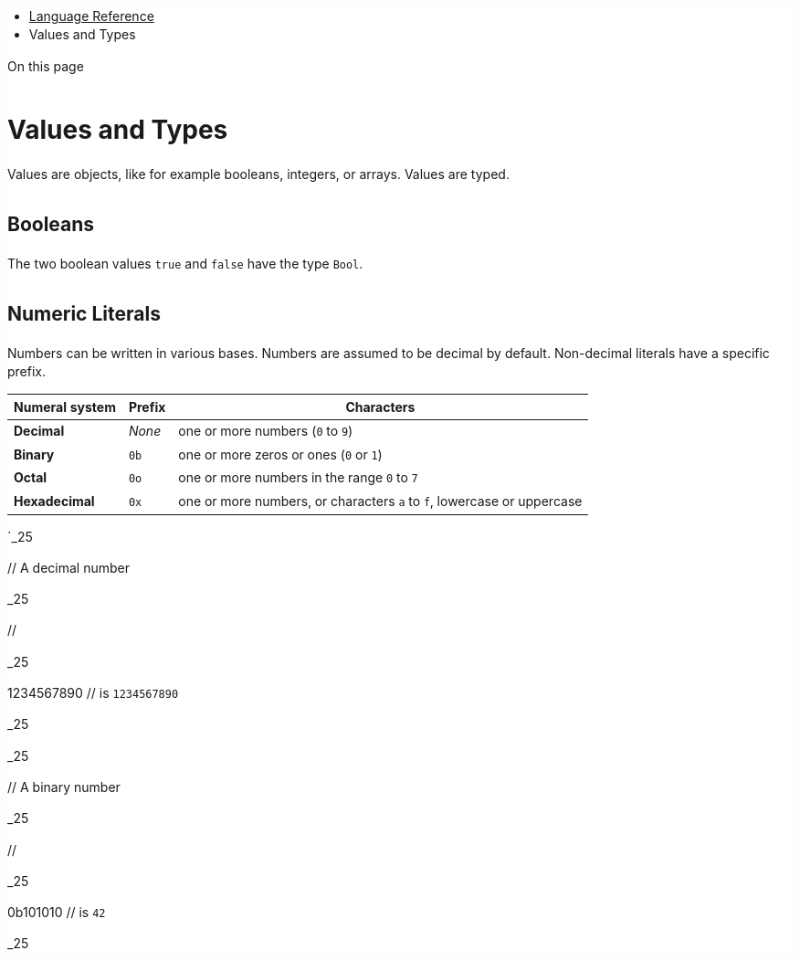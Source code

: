 * [Language Reference](/docs/language/)
* Values and Types

On this page

# Values and Types

Values are objects, like for example booleans, integers, or arrays.
Values are typed.

## Booleans[​](#booleans "Direct link to Booleans")

The two boolean values `true` and `false` have the type `Bool`.

## Numeric Literals[​](#numeric-literals "Direct link to Numeric Literals")

Numbers can be written in various bases. Numbers are assumed to be decimal by default.
Non-decimal literals have a specific prefix.

| Numeral system | Prefix | Characters |
| --- | --- | --- |
| **Decimal** | *None* | one or more numbers (`0` to `9`) |
| **Binary** | `0b` | one or more zeros or ones (`0` or `1`) |
| **Octal** | `0o` | one or more numbers in the range `0` to `7` |
| **Hexadecimal** | `0x` | one or more numbers, or characters `a` to `f`, lowercase or uppercase |

`_25

// A decimal number

_25

//

_25

1234567890 // is `1234567890`

_25

_25

// A binary number

_25

//

_25

0b101010 // is `42`

_25
